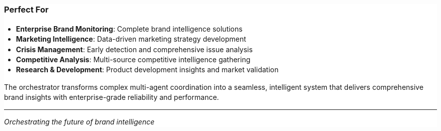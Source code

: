 ### **Perfect For**
- **Enterprise Brand Monitoring**: Complete brand intelligence solutions
- **Marketing Intelligence**: Data-driven marketing strategy development
- **Crisis Management**: Early detection and comprehensive issue analysis
- **Competitive Analysis**: Multi-source competitive intelligence gathering
- **Research & Development**: Product development insights and market validation

The orchestrator transforms complex multi-agent coordination into a seamless, intelligent system that delivers comprehensive brand insights with enterprise-grade reliability and performance.

---

*Orchestrating the future of brand intelligence*
